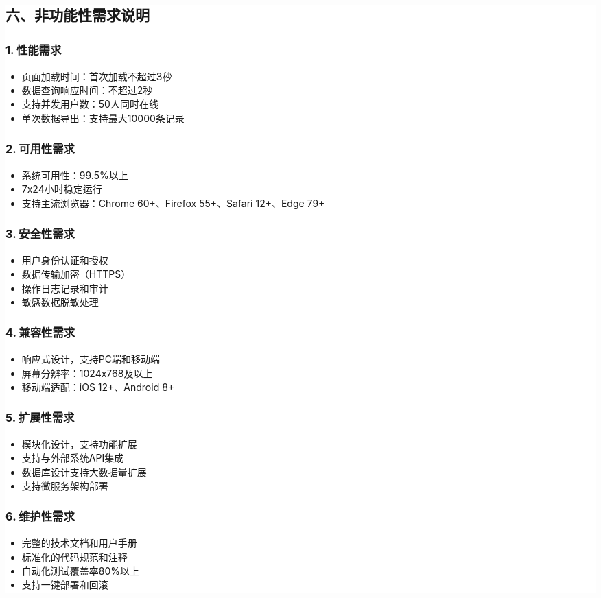 ## **六、非功能性需求说明**

### 1. 性能需求
- 页面加载时间：首次加载不超过3秒
- 数据查询响应时间：不超过2秒
- 支持并发用户数：50人同时在线
- 单次数据导出：支持最大10000条记录

### 2. 可用性需求
- 系统可用性：99.5%以上
- 7x24小时稳定运行
- 支持主流浏览器：Chrome 60+、Firefox 55+、Safari 12+、Edge 79+

### 3. 安全性需求
- 用户身份认证和授权
- 数据传输加密（HTTPS）
- 操作日志记录和审计
- 敏感数据脱敏处理

### 4. 兼容性需求
- 响应式设计，支持PC端和移动端
- 屏幕分辨率：1024x768及以上
- 移动端适配：iOS 12+、Android 8+

### 5. 扩展性需求
- 模块化设计，支持功能扩展
- 支持与外部系统API集成
- 数据库设计支持大数据量扩展
- 支持微服务架构部署

### 6. 维护性需求
- 完整的技术文档和用户手册
- 标准化的代码规范和注释
- 自动化测试覆盖率80%以上
- 支持一键部署和回滚
